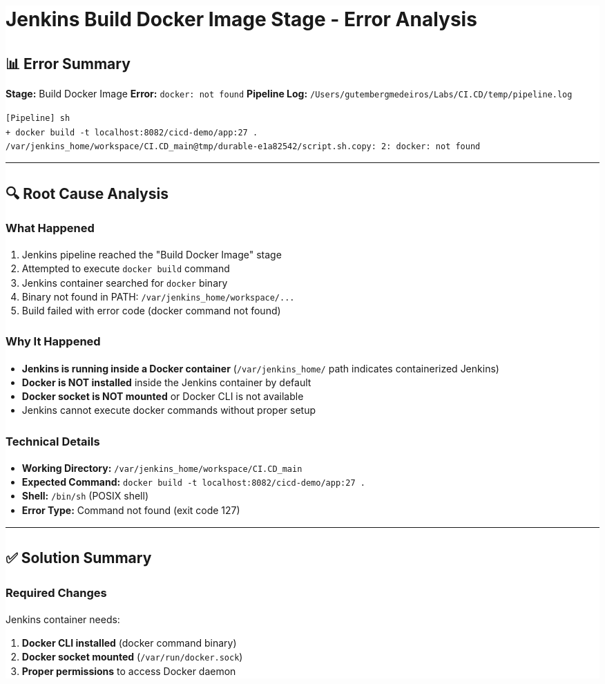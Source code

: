 # Jenkins Build Docker Image Stage - Error Analysis

## 📊 Error Summary

**Stage:** Build Docker Image
**Error:** `docker: not found`
**Pipeline Log:** `/Users/gutembergmedeiros/Labs/CI.CD/temp/pipeline.log`

```
[Pipeline] sh
+ docker build -t localhost:8082/cicd-demo/app:27 .
/var/jenkins_home/workspace/CI.CD_main@tmp/durable-e1a82542/script.sh.copy: 2: docker: not found
```

---

## 🔍 Root Cause Analysis

### What Happened
1. Jenkins pipeline reached the "Build Docker Image" stage
2. Attempted to execute `docker build` command
3. Jenkins container searched for `docker` binary
4. Binary not found in PATH: `/var/jenkins_home/workspace/...`
5. Build failed with error code (docker command not found)

### Why It Happened
- **Jenkins is running inside a Docker container** (`/var/jenkins_home/` path indicates containerized Jenkins)
- **Docker is NOT installed** inside the Jenkins container by default
- **Docker socket is NOT mounted** or Docker CLI is not available
- Jenkins cannot execute docker commands without proper setup

### Technical Details
- **Working Directory:** `/var/jenkins_home/workspace/CI.CD_main`
- **Expected Command:** `docker build -t localhost:8082/cicd-demo/app:27 .`
- **Shell:** `/bin/sh` (POSIX shell)
- **Error Type:** Command not found (exit code 127)

---

## ✅ Solution Summary

### Required Changes

Jenkins container needs:
1. **Docker CLI installed** (docker command binary)
2. **Docker socket mounted** (`/var/run/docker.sock`)
3. **Proper permissions** to access Docker daemon
